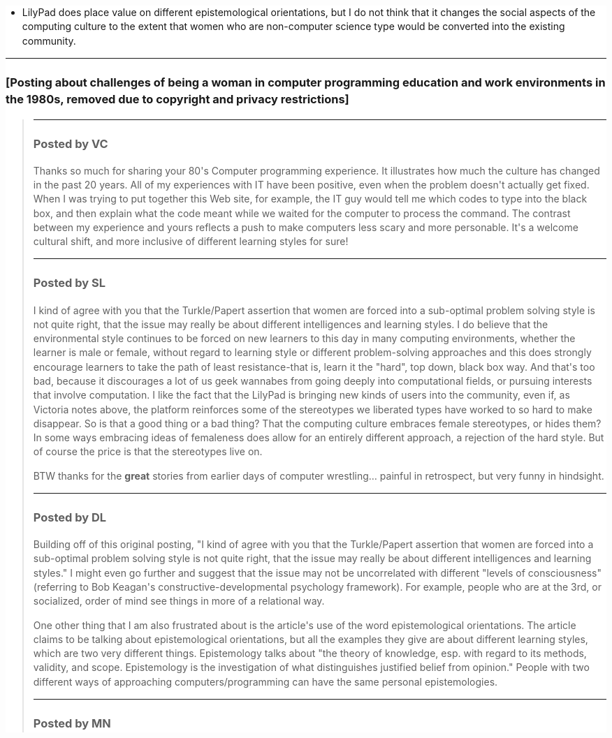 *   LilyPad does place value on different epistemological orientations, but I do not think that it changes the social aspects of the computing culture to the extent that women who are non-computer science type would be converted into the existing community.

* * *

### \[Posting about challenges of being a woman in computer programming education and work environments in the 1980s, removed due to copyright and privacy restrictions\]

> * * *
> 
> ### Posted by VC
> 
> Thanks so much for sharing your 80's Computer programming experience. It illustrates how much the culture has changed in the past 20 years. All of my experiences with IT have been positive, even when the problem doesn't actually get fixed. When I was trying to put together this Web site, for example, the IT guy would tell me which codes to type into the black box, and then explain what the code meant while we waited for the computer to process the command. The contrast between my experience and yours reflects a push to make computers less scary and more personable. It's a welcome cultural shift, and more inclusive of different learning styles for sure!
> 
> * * *
> 
> ### Posted by SL
> 
> I kind of agree with you that the Turkle/Papert assertion that women are forced into a sub-optimal problem solving style is not quite right, that the issue may really be about different intelligences and learning styles. I do believe that the environmental style continues to be forced on new learners to this day in many computing environments, whether the learner is male or female, without regard to learning style or different problem-solving approaches and this does strongly encourage learners to take the path of least resistance-that is, learn it the "hard", top down, black box way. And that's too bad, because it discourages a lot of us geek wannabes from going deeply into computational fields, or pursuing interests that involve computation. I like the fact that the LilyPad is bringing new kinds of users into the community, even if, as Victoria notes above, the platform reinforces some of the stereotypes we liberated types have worked to so hard to make disappear. So is that a good thing or a bad thing? That the computing culture embraces female stereotypes, or hides them? In some ways embracing ideas of femaleness does allow for an entirely different approach, a rejection of the hard style. But of course the price is that the stereotypes live on.
> 
> BTW thanks for the **great** stories from earlier days of computer wrestling… painful in retrospect, but very funny in hindsight.
> 
> * * *
> 
> ### Posted by DL
> 
> Building off of this original posting, "I kind of agree with you that the Turkle/Papert assertion that women are forced into a sub-optimal problem solving style is not quite right, that the issue may really be about different intelligences and learning styles." I might even go further and suggest that the issue may not be uncorrelated with different "levels of consciousness" (referring to Bob Keagan's constructive-developmental psychology framework). For example, people who are at the 3rd, or socialized, order of mind see things in more of a relational way.
> 
> One other thing that I am also frustrated about is the article's use of the word epistemological orientations. The article claims to be talking about epistemological orientations, but all the examples they give are about different learning styles, which are two very different things. Epistemology talks about "the theory of knowledge, esp. with regard to its methods, validity, and scope. Epistemology is the investigation of what distinguishes justified belief from opinion." People with two different ways of approaching computers/programming can have the same personal epistemologies.
> 
> * * *
> 
> ### Posted by MN